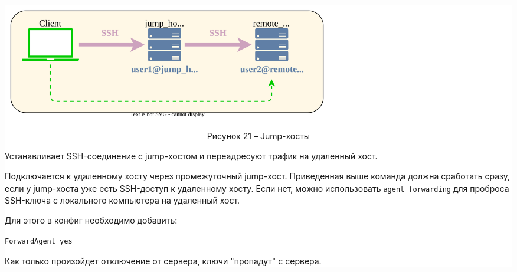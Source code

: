   <img src="images/SSH_port_forward_jump.svg" width="550" title="SSH jump hosts"/>
    <p style="text-align: center">
        Рисунок 21 &ndash; Jump-хосты
    </p>
</div>

Устанавливает SSH-соединение с jump-хостом и переадресуют трафик на удаленный хост.

Подключается к удаленному хосту через промежуточный jump-хост. Приведенная выше команда должна сработать сразу, если у jump-хоста уже есть SSH-доступ к удаленному хосту. Если нет, можно использовать `agent forwarding` для проброса SSH-ключа с локального компьютера на удаленный хост.

Для этого в конфиг необходимо добавить:

```nano
ForwardAgent yes
```

Как только произойдет отключение от сервера, ключи "пропадут" с сервера.
